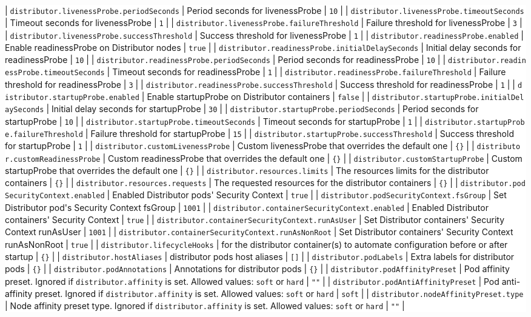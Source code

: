 | `distributor.livenessProbe.periodSeconds`           | Period seconds for livenessProbe                                                                      | `10`            |
| `distributor.livenessProbe.timeoutSeconds`          | Timeout seconds for livenessProbe                                                                     | `1`             |
| `distributor.livenessProbe.failureThreshold`        | Failure threshold for livenessProbe                                                                   | `3`             |
| `distributor.livenessProbe.successThreshold`        | Success threshold for livenessProbe                                                                   | `1`             |
| `distributor.readinessProbe.enabled`                | Enable readinessProbe on Distributor nodes                                                            | `true`          |
| `distributor.readinessProbe.initialDelaySeconds`    | Initial delay seconds for readinessProbe                                                              | `10`            |
| `distributor.readinessProbe.periodSeconds`          | Period seconds for readinessProbe                                                                     | `10`            |
| `distributor.readinessProbe.timeoutSeconds`         | Timeout seconds for readinessProbe                                                                    | `1`             |
| `distributor.readinessProbe.failureThreshold`       | Failure threshold for readinessProbe                                                                  | `3`             |
| `distributor.readinessProbe.successThreshold`       | Success threshold for readinessProbe                                                                  | `1`             |
| `distributor.startupProbe.enabled`                  | Enable startupProbe on Distributor containers                                                         | `false`         |
| `distributor.startupProbe.initialDelaySeconds`      | Initial delay seconds for startupProbe                                                                | `30`            |
| `distributor.startupProbe.periodSeconds`            | Period seconds for startupProbe                                                                       | `10`            |
| `distributor.startupProbe.timeoutSeconds`           | Timeout seconds for startupProbe                                                                      | `1`             |
| `distributor.startupProbe.failureThreshold`         | Failure threshold for startupProbe                                                                    | `15`            |
| `distributor.startupProbe.successThreshold`         | Success threshold for startupProbe                                                                    | `1`             |
| `distributor.customLivenessProbe`                   | Custom livenessProbe that overrides the default one                                                   | `{}`            |
| `distributor.customReadinessProbe`                  | Custom readinessProbe that overrides the default one                                                  | `{}`            |
| `distributor.customStartupProbe`                    | Custom startupProbe that overrides the default one                                                    | `{}`            |
| `distributor.resources.limits`                      | The resources limits for the distributor containers                                                   | `{}`            |
| `distributor.resources.requests`                    | The requested resources for the distributor containers                                                | `{}`            |
| `distributor.podSecurityContext.enabled`            | Enabled Distributor pods' Security Context                                                            | `true`          |
| `distributor.podSecurityContext.fsGroup`            | Set Distributor pod's Security Context fsGroup                                                        | `1001`          |
| `distributor.containerSecurityContext.enabled`      | Enabled Distributor containers' Security Context                                                      | `true`          |
| `distributor.containerSecurityContext.runAsUser`    | Set Distributor containers' Security Context runAsUser                                                | `1001`          |
| `distributor.containerSecurityContext.runAsNonRoot` | Set Distributor containers' Security Context runAsNonRoot                                             | `true`          |
| `distributor.lifecycleHooks`                        | for the distributor container(s) to automate configuration before or after startup                    | `{}`            |
| `distributor.hostAliases`                           | distributor pods host aliases                                                                         | `[]`            |
| `distributor.podLabels`                             | Extra labels for distributor pods                                                                     | `{}`            |
| `distributor.podAnnotations`                        | Annotations for distributor pods                                                                      | `{}`            |
| `distributor.podAffinityPreset`                     | Pod affinity preset. Ignored if `distributor.affinity` is set. Allowed values: `soft` or `hard`       | `""`            |
| `distributor.podAntiAffinityPreset`                 | Pod anti-affinity preset. Ignored if `distributor.affinity` is set. Allowed values: `soft` or `hard`  | `soft`          |
| `distributor.nodeAffinityPreset.type`               | Node affinity preset type. Ignored if `distributor.affinity` is set. Allowed values: `soft` or `hard` | `""`            |
